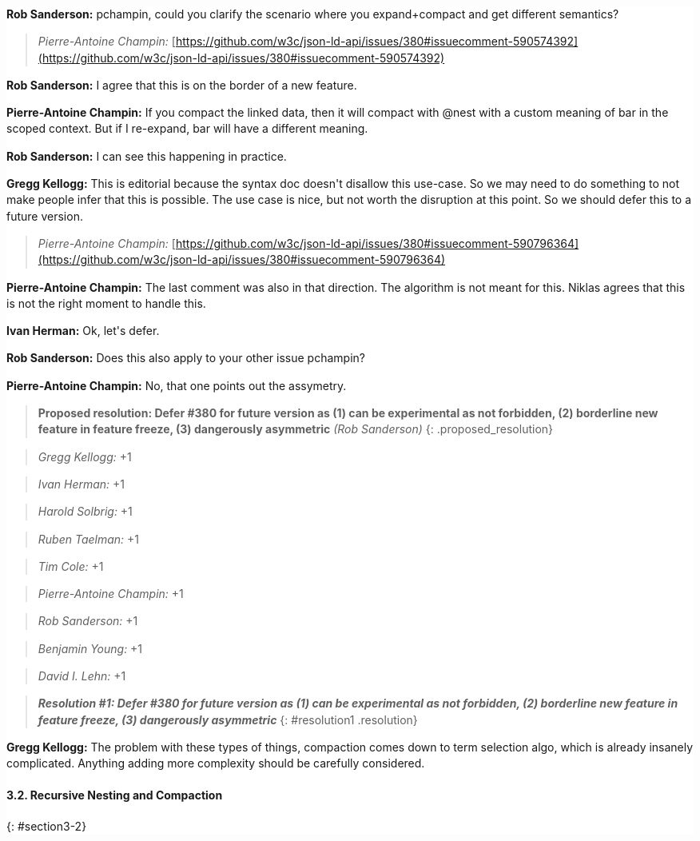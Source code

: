 **Rob Sanderson:** pchampin, could you clarify the scenario where you expand+compact and get different semantics?  

> *Pierre-Antoine Champin:* [https://github.com/w3c/json-ld-api/issues/380#issuecomment-590574392](https://github.com/w3c/json-ld-api/issues/380#issuecomment-590574392)

**Rob Sanderson:** I agree that this is on the border of a new feature.  

**Pierre-Antoine Champin:** If you compact the linked data, then it will compact with @nest with a custom meaning of bar in the scoped context. But if I re-expand, bar will have a different meaning.  

**Rob Sanderson:** I can see this happening in practice.  

**Gregg Kellogg:** This is editorial because the syntax doc doesn't disallow this use-case. So we may need to do something to not make people infer that this is possible. The use case is nice, but not worth the disruption at this point. So we should defer this to a future version.  

> *Pierre-Antoine Champin:* [https://github.com/w3c/json-ld-api/issues/380#issuecomment-590796364](https://github.com/w3c/json-ld-api/issues/380#issuecomment-590796364)

**Pierre-Antoine Champin:** The last comment was also in that direction. The algorithm is not meant for this. Niklas agrees that this is not the right moment to handle this.  

**Ivan Herman:** Ok, let's defer.  

**Rob Sanderson:** Does this also apply to your other issue pchampin?  

**Pierre-Antoine Champin:** No, that one points out the assymetry.

> **Proposed resolution: Defer #380 for future version as (1) can be experimental as not forbidden, (2) borderline new feature in feature freeze, (3) dangerously asymmetric** *(Rob Sanderson)*
{: .proposed_resolution}

> *Gregg Kellogg:* +1
  

> *Ivan Herman:* +1

> *Harold Solbrig:* +1

> *Ruben Taelman:* +1

> *Tim Cole:* +1

> *Pierre-Antoine Champin:* +1

> *Rob Sanderson:* +1

> *Benjamin Young:* +1

> *David I. Lehn:* +1

> ***Resolution #1: Defer #380 for future version as (1) can be experimental as not forbidden, (2) borderline new feature in feature freeze, (3) dangerously asymmetric***
{: #resolution1 .resolution}


**Gregg Kellogg:** The problem with these types of things, compaction comes down to term selection algo, which is already insanely complicated. Anything adding more complexity should be carefully considered.  

#### 3.2. Recursive Nesting and Compaction
{: #section3-2}

